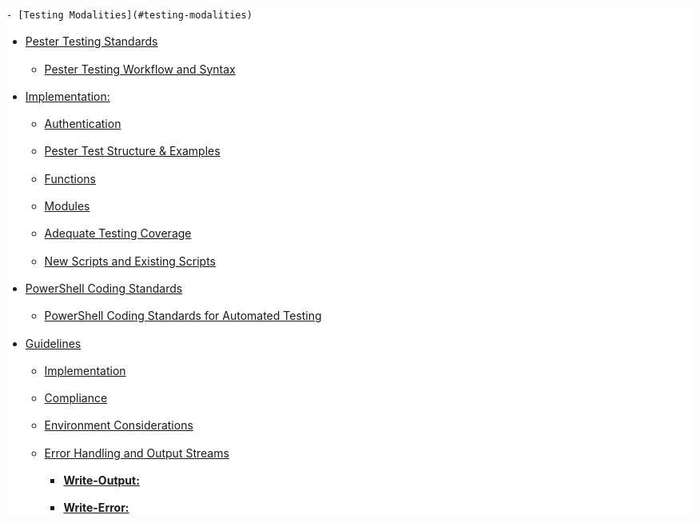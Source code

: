     - [Testing Modalities](#testing-modalities)

 

  - [Pester Testing Standards](#pester-testing-standards)

 

    - [Pester Testing Workflow and Syntax](#pester-testing-workflow-and-syntax)

 

  - [Implementation:](#implementation)

 

    - [Authentication](#authentication)

 

    - [Pester Test Structure \& Examples](#pester-test-structure--examples)

 

    - [Functions](#functions)

 

    - [Modules](#modules)

 

    - [Adequate Testing Coverage](#adequate-testing-coverage)

 

    - [New Scripts and Existing Scripts](#new-scripts-and-existing-scripts)

 

  - [PowerShell Coding Standards](#powershell-coding-standards)

 

    - [PowerShell Coding Standards for Automated Testing](#powershell-coding-standards-for-automated-testing)

 

- [Guidelines](#guidelines)

 

    - [Implementation](#implementation-1)

 

    - [Compliance](#compliance)

 

    - [Environment Considerations](#environment-considerations)

 

  - [Error Handling and Output Streams](#error-handling-and-output-streams)

 

    - [**Write-Output:**](#write-output)

 

    - [**Write-Error:**](#write-error)

 
